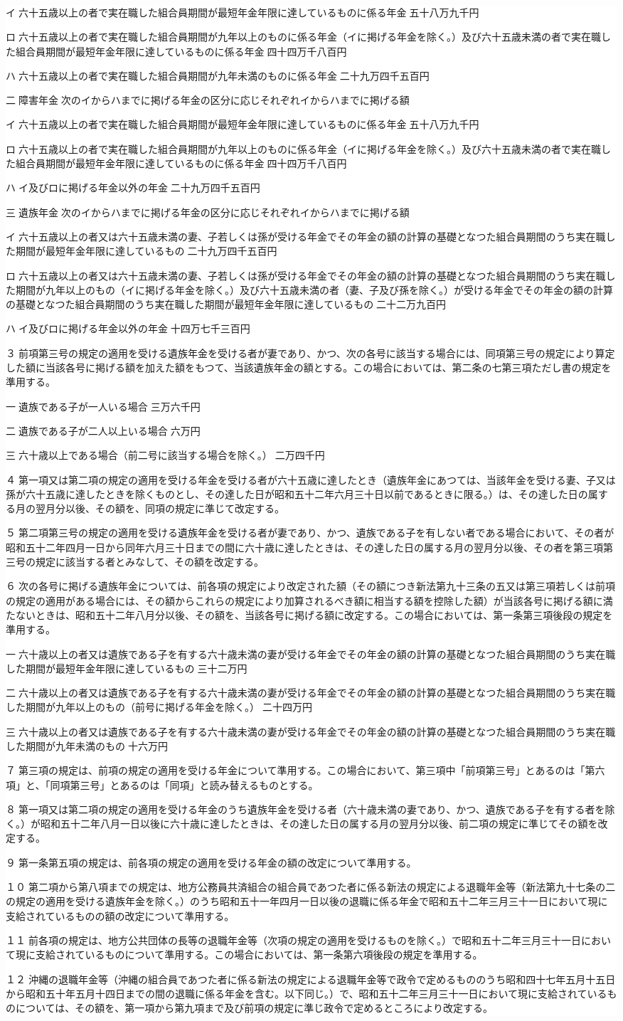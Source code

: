 イ 六十五歳以上の者で実在職した組合員期間が最短年金年限に達しているものに係る年金 五十八万九千円

ロ 六十五歳以上の者で実在職した組合員期間が九年以上のものに係る年金（イに掲げる年金を除く。）及び六十五歳未満の者で実在職した組合員期間が最短年金年限に達しているものに係る年金 四十四万千八百円

ハ 六十五歳以上の者で実在職した組合員期間が九年未満のものに係る年金 二十九万四千五百円

二 障害年金 次のイからハまでに掲げる年金の区分に応じそれぞれイからハまでに掲げる額

イ 六十五歳以上の者で実在職した組合員期間が最短年金年限に達しているものに係る年金 五十八万九千円

ロ 六十五歳以上の者で実在職した組合員期間が九年以上のものに係る年金（イに掲げる年金を除く。）及び六十五歳未満の者で実在職した組合員期間が最短年金年限に達しているものに係る年金 四十四万千八百円

ハ イ及びロに掲げる年金以外の年金 二十九万四千五百円

三 遺族年金 次のイからハまでに掲げる年金の区分に応じそれぞれイからハまでに掲げる額

イ 六十五歳以上の者又は六十五歳未満の妻、子若しくは孫が受ける年金でその年金の額の計算の基礎となつた組合員期間のうち実在職した期間が最短年金年限に達しているもの 二十九万四千五百円

ロ 六十五歳以上の者又は六十五歳未満の妻、子若しくは孫が受ける年金でその年金の額の計算の基礎となつた組合員期間のうち実在職した期間が九年以上のもの（イに掲げる年金を除く。）及び六十五歳未満の者（妻、子及び孫を除く。）が受ける年金でその年金の額の計算の基礎となつた組合員期間のうち実在職した期間が最短年金年限に達しているもの 二十二万九百円

ハ イ及びロに掲げる年金以外の年金 十四万七千三百円

３ 前項第三号の規定の適用を受ける遺族年金を受ける者が妻であり、かつ、次の各号に該当する場合には、同項第三号の規定により算定した額に当該各号に掲げる額を加えた額をもつて、当該遺族年金の額とする。この場合においては、第二条の七第三項ただし書の規定を準用する。

一 遺族である子が一人いる場合 三万六千円

二 遺族である子が二人以上いる場合 六万円

三 六十歳以上である場合（前二号に該当する場合を除く。） 二万四千円

４ 第一項又は第二項の規定の適用を受ける年金を受ける者が六十五歳に達したとき（遺族年金にあつては、当該年金を受ける妻、子又は孫が六十五歳に達したときを除くものとし、その達した日が昭和五十二年六月三十日以前であるときに限る。）は、その達した日の属する月の翌月分以後、その額を、同項の規定に準じて改定する。

５ 第二項第三号の規定の適用を受ける遺族年金を受ける者が妻であり、かつ、遺族である子を有しない者である場合において、その者が昭和五十二年四月一日から同年六月三十日までの間に六十歳に達したときは、その達した日の属する月の翌月分以後、その者を第三項第三号の規定に該当する者とみなして、その額を改定する。

６ 次の各号に掲げる遺族年金については、前各項の規定により改定された額（その額につき新法第九十三条の五又は第三項若しくは前項の規定の適用がある場合には、その額からこれらの規定により加算されるべき額に相当する額を控除した額）が当該各号に掲げる額に満たないときは、昭和五十二年八月分以後、その額を、当該各号に掲げる額に改定する。この場合においては、第一条第三項後段の規定を準用する。

一 六十歳以上の者又は遺族である子を有する六十歳未満の妻が受ける年金でその年金の額の計算の基礎となつた組合員期間のうち実在職した期間が最短年金年限に達しているもの 三十二万円

二 六十歳以上の者又は遺族である子を有する六十歳未満の妻が受ける年金でその年金の額の計算の基礎となつた組合員期間のうち実在職した期間が九年以上のもの（前号に掲げる年金を除く。） 二十四万円

三 六十歳以上の者又は遺族である子を有する六十歳未満の妻が受ける年金でその年金の額の計算の基礎となつた組合員期間のうち実在職した期間が九年未満のもの 十六万円

７ 第三項の規定は、前項の規定の適用を受ける年金について準用する。この場合において、第三項中「前項第三号」とあるのは「第六項」と、「同項第三号」とあるのは「同項」と読み替えるものとする。

８ 第一項又は第二項の規定の適用を受ける年金のうち遺族年金を受ける者（六十歳未満の妻であり、かつ、遺族である子を有する者を除く。）が昭和五十二年八月一日以後に六十歳に達したときは、その達した日の属する月の翌月分以後、前二項の規定に準じてその額を改定する。

９ 第一条第五項の規定は、前各項の規定の適用を受ける年金の額の改定について準用する。

１０ 第二項から第八項までの規定は、地方公務員共済組合の組合員であつた者に係る新法の規定による退職年金等（新法第九十七条の二の規定の適用を受ける遺族年金を除く。）のうち昭和五十一年四月一日以後の退職に係る年金で昭和五十二年三月三十一日において現に支給されているものの額の改定について準用する。

１１ 前各項の規定は、地方公共団体の長等の退職年金等（次項の規定の適用を受けるものを除く。）で昭和五十二年三月三十一日において現に支給されているものについて準用する。この場合においては、第一条第六項後段の規定を準用する。

１２ 沖縄の退職年金等（沖縄の組合員であつた者に係る新法の規定による退職年金等で政令で定めるもののうち昭和四十七年五月十五日から昭和五十年五月十四日までの間の退職に係る年金を含む。以下同じ。）で、昭和五十二年三月三十一日において現に支給されているものについては、その額を、第一項から第九項まで及び前項の規定に準じ政令で定めるところにより改定する。
